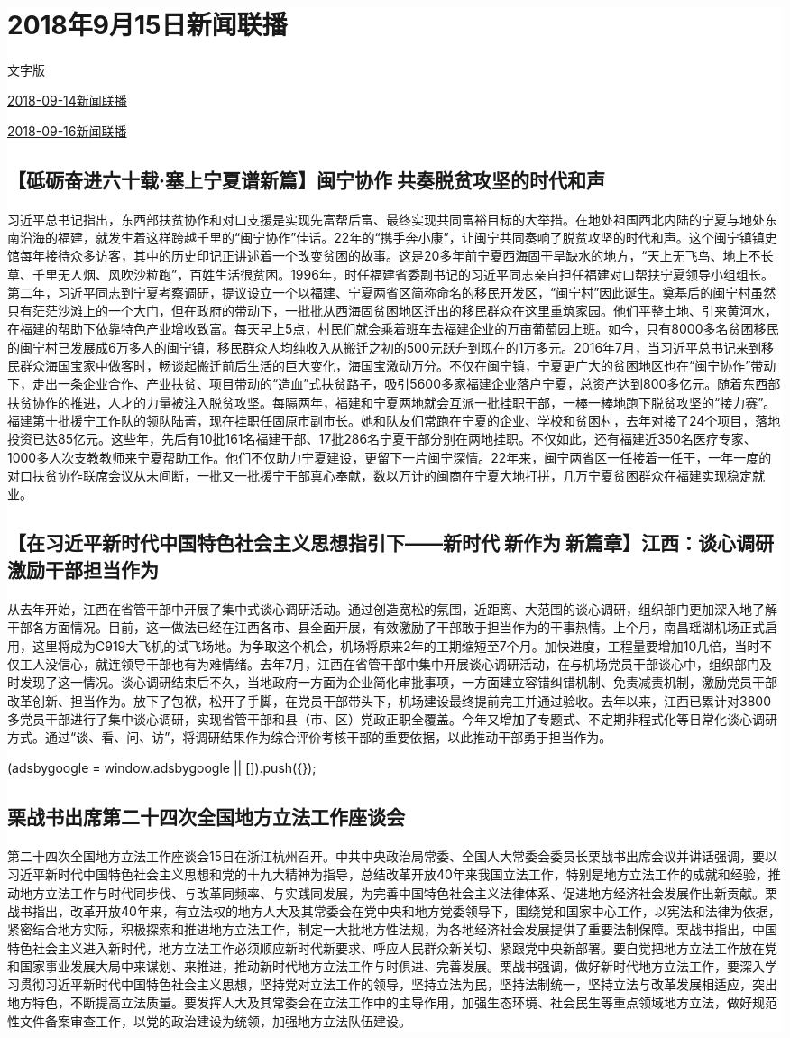 







# 2018年9月15日新闻联播
 文字版








[2018-09-14新闻联播](/xinwenlianbo/20180914)


[2018-09-16新闻联播](/xinwenlianbo/20180916)





## 【砥砺奋进六十载·塞上宁夏谱新篇】闽宁协作 共奏脱贫攻坚的时代和声


习近平总书记指出，东西部扶贫协作和对口支援是实现先富帮后富、最终实现共同富裕目标的大举措。在地处祖国西北内陆的宁夏与地处东南沿海的福建，就发生着这样跨越千里的“闽宁协作”佳话。22年的“携手奔小康”，让闽宁共同奏响了脱贫攻坚的时代和声。这个闽宁镇镇史馆每年接待众多访客，其中的历史印记正讲述着一个改变贫困的故事。这是20多年前宁夏西海固干旱缺水的地方，“天上无飞鸟、地上不长草、千里无人烟、风吹沙粒跑”，百姓生活很贫困。1996年，时任福建省委副书记的习近平同志亲自担任福建对口帮扶宁夏领导小组组长。第二年，习近平同志到宁夏考察调研，提议设立一个以福建、宁夏两省区简称命名的移民开发区，“闽宁村”因此诞生。奠基后的闽宁村虽然只有茫茫沙滩上的一个大门，但在政府的带动下，一批批从西海固贫困地区迁出的移民群众在这里重筑家园。他们平整土地、引来黄河水，在福建的帮助下依靠特色产业增收致富。每天早上5点，村民们就会乘着班车去福建企业的万亩葡萄园上班。如今，只有8000多名贫困移民的闽宁村已发展成6万多人的闽宁镇，移民群众人均纯收入从搬迁之初的500元跃升到现在的1万多元。2016年7月，当习近平总书记来到移民群众海国宝家中做客时，畅谈起搬迁前后生活的巨大变化，海国宝激动万分。不仅在闽宁镇，宁夏更广大的贫困地区也在“闽宁协作”带动下，走出一条企业合作、产业扶贫、项目带动的“造血”式扶贫路子，吸引5600多家福建企业落户宁夏，总资产达到800多亿元。随着东西部扶贫协作的推进，人才的力量被注入脱贫攻坚。每隔两年，福建和宁夏两地就会互派一批挂职干部，一棒一棒地跑下脱贫攻坚的“接力赛”。福建第十批援宁工作队的领队陆菁，现在挂职任固原市副市长。她和队友们常跑在宁夏的企业、学校和贫困村，去年对接了24个项目，落地投资已达85亿元。这些年，先后有10批161名福建干部、17批286名宁夏干部分别在两地挂职。不仅如此，还有福建近350名医疗专家、1000多人次支教教师来宁夏帮助工作。他们不仅助力宁夏建设，更留下一片闽宁深情。22年来，闽宁两省区一任接着一任干，一年一度的对口扶贫协作联席会议从未间断，一批又一批援宁干部真心奉献，数以万计的闽商在宁夏大地打拼，几万宁夏贫困群众在福建实现稳定就业。


## 【在习近平新时代中国特色社会主义思想指引下——新时代 新作为 新篇章】江西：谈心调研 激励干部担当作为


从去年开始，江西在省管干部中开展了集中式谈心调研活动。通过创造宽松的氛围，近距离、大范围的谈心调研，组织部门更加深入地了解干部各方面情况。目前，这一做法已经在江西各市、县全面开展，有效激励了干部敢于担当作为的干事热情。上个月，南昌瑶湖机场正式启用，这里将成为C919大飞机的试飞场地。为争取这个机会，机场将原来2年的工期缩短至7个月。加快进度，工程量要增加10几倍，当时不仅工人没信心，就连领导干部也有为难情绪。去年7月，江西在省管干部中集中开展谈心调研活动，在与机场党员干部谈心中，组织部门及时发现了这一情况。谈心调研结束后不久，当地政府一方面为企业简化审批事项，一方面建立容错纠错机制、免责减责机制，激励党员干部改革创新、担当作为。放下了包袱，松开了手脚，在党员干部带头下，机场建设最终提前完工并通过验收。去年以来，江西已累计对3800多党员干部进行了集中谈心调研，实现省管干部和县（市、区）党政正职全覆盖。今年又增加了专题式、不定期非程式化等日常化谈心调研方式。通过“谈、看、问、访”，将调研结果作为综合评价考核干部的重要依据，以此推动干部勇于担当作为。





 (adsbygoogle = window.adsbygoogle || []).push({});

 
## 栗战书出席第二十四次全国地方立法工作座谈会


第二十四次全国地方立法工作座谈会15日在浙江杭州召开。中共中央政治局常委、全国人大常委会委员长栗战书出席会议并讲话强调，要以习近平新时代中国特色社会主义思想和党的十九大精神为指导，总结改革开放40年来我国立法工作，特别是地方立法工作的成就和经验，推动地方立法工作与时代同步伐、与改革同频率、与实践同发展，为完善中国特色社会主义法律体系、促进地方经济社会发展作出新贡献。栗战书指出，改革开放40年来，有立法权的地方人大及其常委会在党中央和地方党委领导下，围绕党和国家中心工作，以宪法和法律为依据，紧密结合地方实际，积极探索和推进地方立法工作，制定一大批地方性法规，为各地经济社会发展提供了重要法制保障。栗战书指出，中国特色社会主义进入新时代，地方立法工作必须顺应新时代新要求、呼应人民群众新关切、紧跟党中央新部署。要自觉把地方立法工作放在党和国家事业发展大局中来谋划、来推进，推动新时代地方立法工作与时俱进、完善发展。栗战书强调，做好新时代地方立法工作，要深入学习贯彻习近平新时代中国特色社会主义思想，坚持党对立法工作的领导，坚持立法为民，坚持法制统一，坚持立法与改革发展相适应，突出地方特色，不断提高立法质量。要发挥人大及其常委会在立法工作中的主导作用，加强生态环境、社会民生等重点领域地方立法，做好规范性文件备案审查工作，以党的政治建设为统领，加强地方立法队伍建设。
